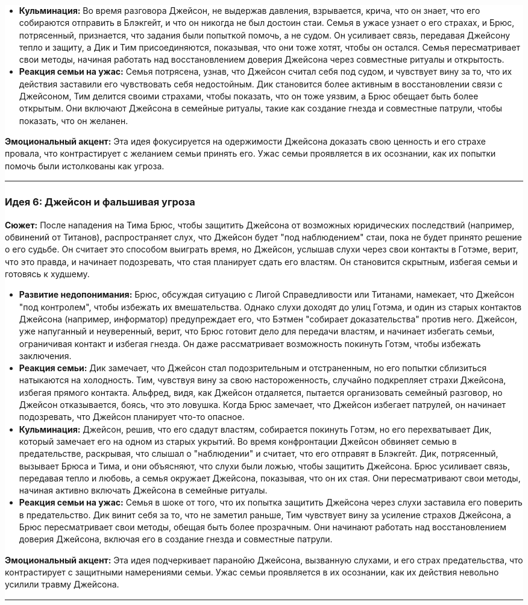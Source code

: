 - **Кульминация:** Во время разговора Джейсон, не выдержав давления, взрывается, крича, что он знает, что его собираются отправить в Блэкгейт, и что он никогда не был достоин стаи. Семья в ужасе узнает о его страхах, и Брюс, потрясенный, признается, что задания были попыткой помочь, а не судом. Он усиливает связь, передавая Джейсону тепло и защиту, а Дик и Тим присоединяются, показывая, что они тоже хотят, чтобы он остался. Семья пересматривает свои методы, начиная работать над восстановлением доверия Джейсона через совместные ритуалы и открытость.
- **Реакция семьи на ужас:** Семья потрясена, узнав, что Джейсон считал себя под судом, и чувствует вину за то, что их действия заставили его чувствовать себя недостойным. Дик становится более активным в восстановлении связи с Джейсоном, Тим делится своими страхами, чтобы показать, что он тоже уязвим, а Брюс обещает быть более открытым. Они включают Джейсона в семейные ритуалы, такие как создание гнезда и совместные патрули, чтобы показать, что он желанен.

**Эмоциональный акцент:** Эта идея фокусируется на одержимости Джейсона доказать свою ценность и его страхе провала, что контрастирует с желанием семьи принять его. Ужас семьи проявляется в их осознании, как их попытки помочь были истолкованы как угроза.

---

### Идея 6: Джейсон и фальшивая угроза
**Сюжет:** После нападения на Тима Брюс, чтобы защитить Джейсона от возможных юридических последствий (например, обвинений от Титанов), распространяет слух, что Джейсон будет "под наблюдением" стаи, пока не будет принято решение о его судьбе. Он считает это способом выиграть время, но Джейсон, услышав слухи через свои контакты в Готэме, верит, что это правда, и начинает подозревать, что стая планирует сдать его властям. Он становится скрытным, избегая семьи и готовясь к худшему.

- **Развитие недопонимания:** Брюс, обсуждая ситуацию с Лигой Справедливости или Титанами, намекает, что Джейсон "под контролем", чтобы избежать их вмешательства. Однако слухи доходят до улиц Готэма, и один из старых контактов Джейсона (например, информатор) предупреждает его, что Бэтмен "собирает доказательства" против него. Джейсон, уже напуганный и неуверенный, верит, что Брюс готовит дело для передачи властям, и начинает избегать семьи, ограничивая контакт и избегая гнезда. Он даже рассматривает возможность покинуть Готэм, чтобы избежать заключения.
- **Реакция семьи:** Дик замечает, что Джейсон стал подозрительным и отстраненным, но его попытки сблизиться натыкаются на холодность. Тим, чувствуя вину за свою настороженность, случайно подкрепляет страхи Джейсона, избегая прямого контакта. Альфред, видя, как Джейсон отдаляется, пытается организовать семейный разговор, но Джейсон отказывается, боясь, что это ловушка. Когда Брюс замечает, что Джейсон избегает патрулей, он начинает подозревать, что Джейсон планирует что-то опасное.
- **Кульминация:** Джейсон, решив, что его сдадут властям, собирается покинуть Готэм, но его перехватывает Дик, который замечает его на одном из старых укрытий. Во время конфронтации Джейсон обвиняет семью в предательстве, раскрывая, что слышал о "наблюдении" и считает, что его отправят в Блэкгейт. Дик, потрясенный, вызывает Брюса и Тима, и они объясняют, что слухи были ложью, чтобы защитить Джейсона. Брюс усиливает связь, передавая тепло и любовь, а семья окружает Джейсона, показывая, что он их стая. Они пересматривают свои методы, начиная активно включать Джейсона в семейные ритуалы.
- **Реакция семьи на ужас:** Семья в шоке от того, что их попытка защитить Джейсона через слухи заставила его поверить в предательство. Дик винит себя за то, что не заметил раньше, Тим чувствует вину за усиление страхов Джейсона, а Брюс пересматривает свои методы, обещая быть более прозрачным. Они начинают работать над восстановлением доверия Джейсона, включая его в создание гнезда и совместные патрули.

**Эмоциональный акцент:** Эта идея подчеркивает паранойю Джейсона, вызванную слухами, и его страх предательства, что контрастирует с защитными намерениями семьи. Ужас семьи проявляется в их осознании, как их действия невольно усилили травму Джейсона.

---
